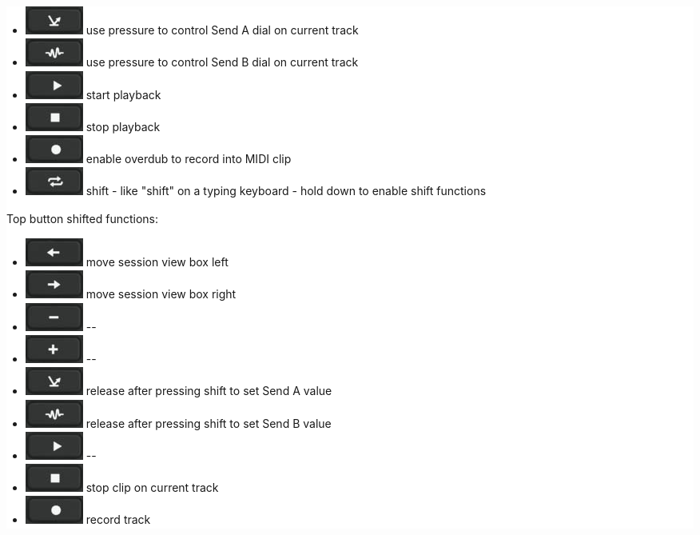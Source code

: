 * ![Overlay top button, bounce](img/topbtn_bounce.jpg) use pressure to control Send A dial on current track
* ![Overlay top button, wave](img/topbtn_wave.jpg) use pressure to control Send B dial on current track
* ![Overlay top button, play](img/topbtn_play.jpg) start playback
* ![Overlay top button, stop](img/topbtn_stop.jpg) stop playback
* ![Overlay top button, rec](img/topbtn_rec.jpg) enable overdub to record into MIDI clip
* ![Overlay top button, loop](img/topbtn_loop.jpg) shift - like "shift" on a typing keyboard - hold down to enable shift functions

Top button shifted functions:

* ![Overlay top button, left arrow](img/topbtn_left.jpg) move session view box left
* ![Overlay top button, right arrow](img/topbtn_right.jpg) move session view box right
* ![Overlay top button, minus](img/topbtn_minus.jpg) --
* ![Overlay top button, plus](img/topbtn_plus.jpg) --
* ![Overlay top button, bounce](img/topbtn_bounce.jpg) release after pressing shift to set Send A value
* ![Overlay top button, wave](img/topbtn_wave.jpg) release after pressing shift to set Send B value
* ![Overlay top button, play](img/topbtn_play.jpg) --
* ![Overlay top button, stop](img/topbtn_stop.jpg) stop clip on current track
* ![Overlay top button, rec](img/topbtn_rec.jpg) record track
